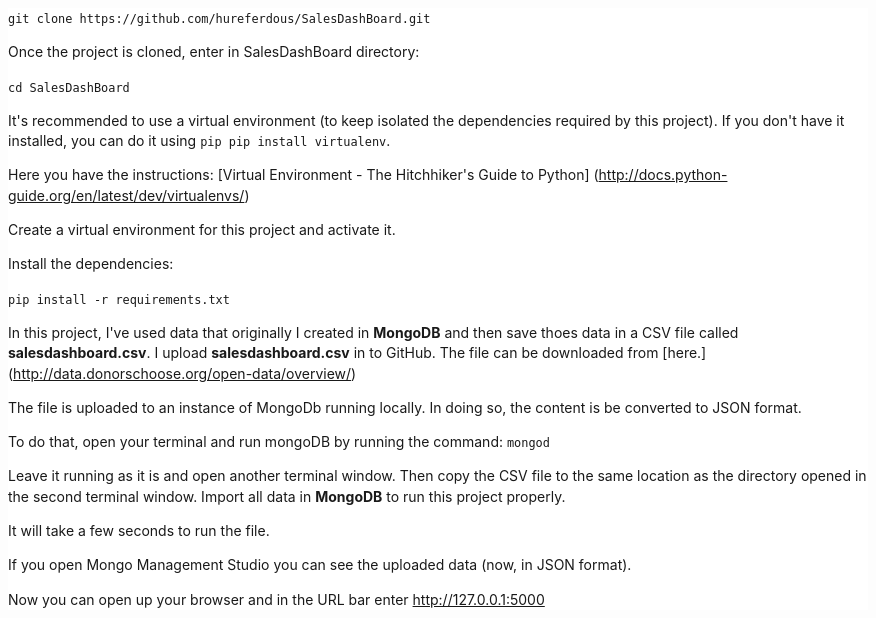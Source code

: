 ```git clone https://github.com/hureferdous/SalesDashBoard.git```

Once the project is cloned, enter in SalesDashBoard directory:

```cd SalesDashBoard```

It's recommended to use a virtual environment (to keep isolated the dependencies required by this project). If you don't have it installed, you can do it using ```pip pip install virtualenv```.

Here you have the instructions: [Virtual Environment - The Hitchhiker's Guide to Python] (http://docs.python-guide.org/en/latest/dev/virtualenvs/)

Create a virtual environment for this project and activate it.

Install the dependencies:

```
pip install -r requirements.txt
```

In this project, I've used data that originally I created in __MongoDB__ and then save thoes data in a CSV file called __salesdashboard.csv__. I upload __salesdashboard.csv__ in to GitHub. The file can be downloaded from [here.] (http://data.donorschoose.org/open-data/overview/)

The file is uploaded to an instance of MongoDb running locally. In doing so, the content is be converted to JSON format.

To do that, open your terminal and run mongoDB by running the command: ``` mongod ```

Leave it running as it is and open another terminal window. Then copy the CSV file to the same location as the directory opened in the second terminal window. Import all data in __MongoDB__ to run this project properly.

It will take a few seconds to run the file.

If you open Mongo Management Studio you can see the uploaded data (now, in JSON format).

Now you can open up your browser and in the URL bar enter http://127.0.0.1:5000
